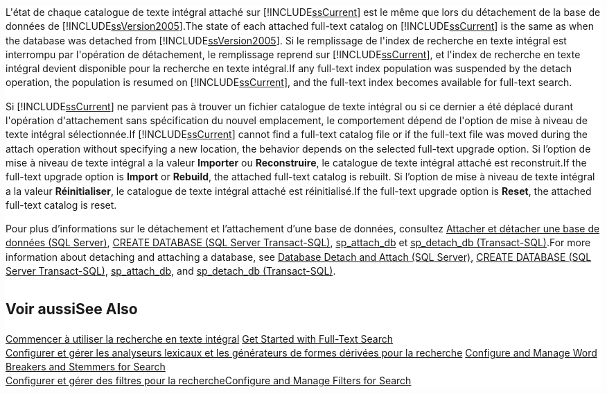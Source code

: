 <span data-ttu-id="198aa-238">L'état de chaque catalogue de texte intégral attaché sur [!INCLUDE[ssCurrent](../../includes/sscurrent-md.md)] est le même que lors du détachement de la base de données de [!INCLUDE[ssVersion2005](../../includes/ssversion2005-md.md)].</span><span class="sxs-lookup"><span data-stu-id="198aa-238">The state of each attached full-text catalog on [!INCLUDE[ssCurrent](../../includes/sscurrent-md.md)] is the same as when the database was detached from [!INCLUDE[ssVersion2005](../../includes/ssversion2005-md.md)].</span></span> <span data-ttu-id="198aa-239">Si le remplissage de l'index de recherche en texte intégral est interrompu par l'opération de détachement, le remplissage reprend sur [!INCLUDE[ssCurrent](../../includes/sscurrent-md.md)], et l'index de recherche en texte intégral devient disponible pour la recherche en texte intégral.</span><span class="sxs-lookup"><span data-stu-id="198aa-239">If any full-text index population was suspended by the detach operation, the population is resumed on [!INCLUDE[ssCurrent](../../includes/sscurrent-md.md)], and the full-text index becomes available for full-text search.</span></span>  
  
 <span data-ttu-id="198aa-240">Si [!INCLUDE[ssCurrent](../../includes/sscurrent-md.md)] ne parvient pas à trouver un fichier catalogue de texte intégral ou si ce dernier a été déplacé durant l'opération d'attachement sans spécification du nouvel emplacement, le comportement dépend de l'option de mise à niveau de texte intégral sélectionnée.</span><span class="sxs-lookup"><span data-stu-id="198aa-240">If [!INCLUDE[ssCurrent](../../includes/sscurrent-md.md)] cannot find a full-text catalog file or if the full-text file was moved during the attach operation without specifying a new location, the behavior depends on the selected full-text upgrade option.</span></span> <span data-ttu-id="198aa-241">Si l’option de mise à niveau de texte intégral a la valeur **Importer** ou **Reconstruire**, le catalogue de texte intégral attaché est reconstruit.</span><span class="sxs-lookup"><span data-stu-id="198aa-241">If the full-text upgrade option is **Import** or **Rebuild**, the attached full-text catalog is rebuilt.</span></span> <span data-ttu-id="198aa-242">Si l’option de mise à niveau de texte intégral a la valeur **Réinitialiser**, le catalogue de texte intégral attaché est réinitialisé.</span><span class="sxs-lookup"><span data-stu-id="198aa-242">If the full-text upgrade option is **Reset**, the attached full-text catalog is reset.</span></span>  
  
 <span data-ttu-id="198aa-243">Pour plus d’informations sur le détachement et l’attachement d’une base de données, consultez [Attacher et détacher une base de données &#40;SQL Server&#41;](../databases/database-detach-and-attach-sql-server.md), [CREATE DATABASE &#40;SQL Server Transact-SQL&#41;](/sql/t-sql/statements/create-database-sql-server-transact-sql), [sp_attach_db](/sql/relational-databases/system-stored-procedures/sp-attach-db-transact-sql) et [sp_detach_db &#40;Transact-SQL&#41;](/sql/relational-databases/system-stored-procedures/sp-detach-db-transact-sql).</span><span class="sxs-lookup"><span data-stu-id="198aa-243">For more information about detaching and attaching a database, see [Database Detach and Attach &#40;SQL Server&#41;](../databases/database-detach-and-attach-sql-server.md), [CREATE DATABASE &#40;SQL Server Transact-SQL&#41;](/sql/t-sql/statements/create-database-sql-server-transact-sql), [sp_attach_db](/sql/relational-databases/system-stored-procedures/sp-attach-db-transact-sql), and [sp_detach_db &#40;Transact-SQL&#41;](/sql/relational-databases/system-stored-procedures/sp-detach-db-transact-sql).</span></span>  
  
## <a name="see-also"></a><span data-ttu-id="198aa-244">Voir aussi</span><span class="sxs-lookup"><span data-stu-id="198aa-244">See Also</span></span>  
 <span data-ttu-id="198aa-245">[Commencer à utiliser la recherche en texte intégral](get-started-with-full-text-search.md) </span><span class="sxs-lookup"><span data-stu-id="198aa-245">[Get Started with Full-Text Search](get-started-with-full-text-search.md) </span></span>  
 <span data-ttu-id="198aa-246">[Configurer et gérer les analyseurs lexicaux et les générateurs de formes dérivées pour la recherche](configure-and-manage-word-breakers-and-stemmers-for-search.md) </span><span class="sxs-lookup"><span data-stu-id="198aa-246">[Configure and Manage Word Breakers and Stemmers for Search](configure-and-manage-word-breakers-and-stemmers-for-search.md) </span></span>  
 [<span data-ttu-id="198aa-247">Configurer et gérer des filtres pour la recherche</span><span class="sxs-lookup"><span data-stu-id="198aa-247">Configure and Manage Filters for Search</span></span>](configure-and-manage-filters-for-search.md)  
  
  
